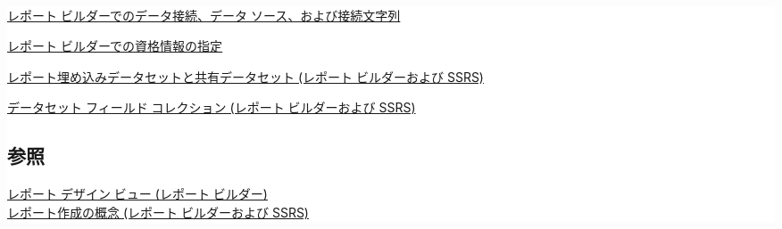  [レポート ビルダーでのデータ接続、データ ソース、および接続文字列](../data-connections-data-sources-and-connection-strings-in-report-builder.md)  
  
 [レポート ビルダーでの資格情報の指定](../specify-credentials-in-report-builder.md)  
  
 [レポート埋め込みデータセットと共有データセット &#40;レポート ビルダーおよび SSRS&#41;](report-embedded-datasets-and-shared-datasets-report-builder-and-ssrs.md)  
  
 [データセット フィールド コレクション &#40;レポート ビルダーおよび SSRS&#41;](dataset-fields-collection-report-builder-and-ssrs.md)  

## <a name="see-also"></a>参照  
 [レポート デザイン ビュー (レポート ビルダー)](../report-builder/report-design-view-report-builder.md)   
 [レポート作成の概念 (レポート ビルダーおよび SSRS)](../report-design/report-authoring-concepts-report-builder-and-ssrs.md)  
